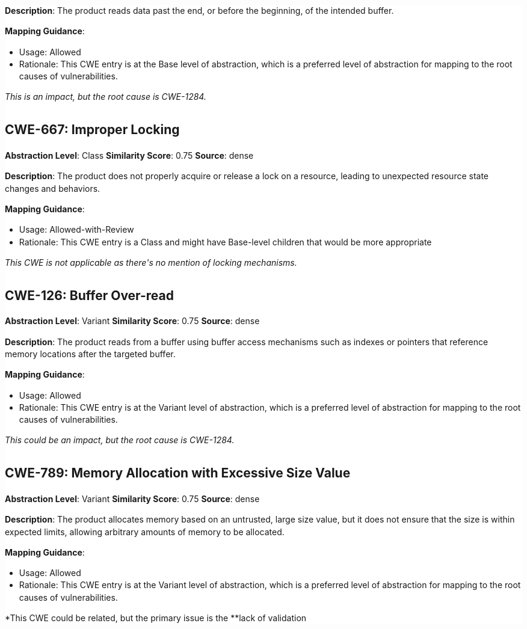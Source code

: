 **Description**:
The product reads data past the end, or before the beginning, of the intended buffer.

**Mapping Guidance**:
- Usage: Allowed
- Rationale: This CWE entry is at the Base level of abstraction, which is a preferred level of abstraction for mapping to the root causes of vulnerabilities.

*This is an impact, but the root cause is CWE-1284.*

## CWE-667: Improper Locking
**Abstraction Level**: Class
**Similarity Score**: 0.75
**Source**: dense

**Description**:
The product does not properly acquire or release a lock on a resource, leading to unexpected resource state changes and behaviors.

**Mapping Guidance**:
- Usage: Allowed-with-Review
- Rationale: This CWE entry is a Class and might have Base-level children that would be more appropriate

*This CWE is not applicable as there's no mention of locking mechanisms.*

## CWE-126: Buffer Over-read
**Abstraction Level**: Variant
**Similarity Score**: 0.75
**Source**: dense

**Description**:
The product reads from a buffer using buffer access mechanisms such as indexes or pointers that reference memory locations after the targeted buffer.

**Mapping Guidance**:
- Usage: Allowed
- Rationale: This CWE entry is at the Variant level of abstraction, which is a preferred level of abstraction for mapping to the root causes of vulnerabilities.

*This could be an impact, but the root cause is CWE-1284.*

## CWE-789: Memory Allocation with Excessive Size Value
**Abstraction Level**: Variant
**Similarity Score**: 0.75
**Source**: dense

**Description**:
The product allocates memory based on an untrusted, large size value, but it does not ensure that the size is within expected limits, allowing arbitrary amounts of memory to be allocated.

**Mapping Guidance**:
- Usage: Allowed
- Rationale: This CWE entry is at the Variant level of abstraction, which is a preferred level of abstraction for mapping to the root causes of vulnerabilities.

*This CWE could be related, but the primary issue is the **lack of validation
